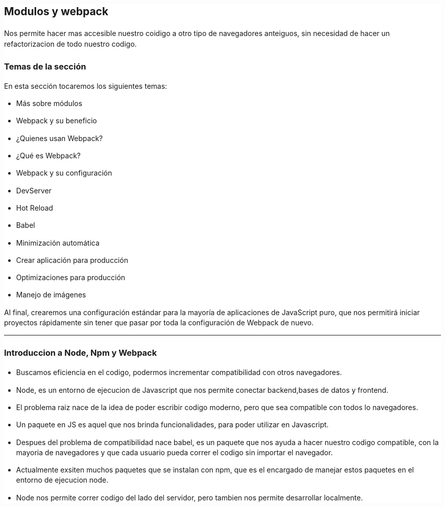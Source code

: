 ## Modulos y webpack

Nos permite hacer mas accesible nuestro coidigo a otro tipo de navegadores anteiguos, sin necesidad de hacer un refactorizacion de todo nuestro codigo.

### Temas de la sección

En esta sección tocaremos los siguientes temas:

+ Más sobre módulos

+ Webpack y su beneficio

+ ¿Quienes usan Webpack?

+ ¿Qué es Webpack?

+ Webpack y su configuración

+ DevServer

+ Hot Reload

+ Babel

+ Minimización automática

+ Crear aplicación para producción

+ Optimizaciones para producción

+ Manejo de imágenes

Al final, crearemos una configuración estándar para la mayoría de aplicaciones de JavaScript puro, que nos permitirá iniciar proyectos rápidamente sin tener que pasar por toda la configuración de Webpack de nuevo.

--- 

### Introduccion a Node, Npm y Webpack

+ Buscamos eficiencia en el codigo, podermos incrementar compatibilidad con otros navegadores.

+ Node, es un entorno de ejecucion de Javascript que nos permite conectar backend,bases de datos y frontend.

+ El problema raiz nace de la idea de poder escribir codigo moderno, pero que sea compatible con todos lo navegadores.

+ Un paquete en JS es aquel que nos brinda funcionalidades, para poder utilizar en Javascript.

+ Despues del problema de compatibilidad nace babel, es un paquete que nos ayuda a hacer nuestro codigo compatible, con la mayoria de navegadores y que cada usuario pueda correr el codigo sin importar el navegador.

+ Actualmente exsiten muchos paquetes que se instalan con npm, que es el encargado de manejar estos paquetes en el entorno de ejecucion node.

+ Node nos permite correr codigo del lado del servidor, pero tambien nos permite desarrollar localmente.
